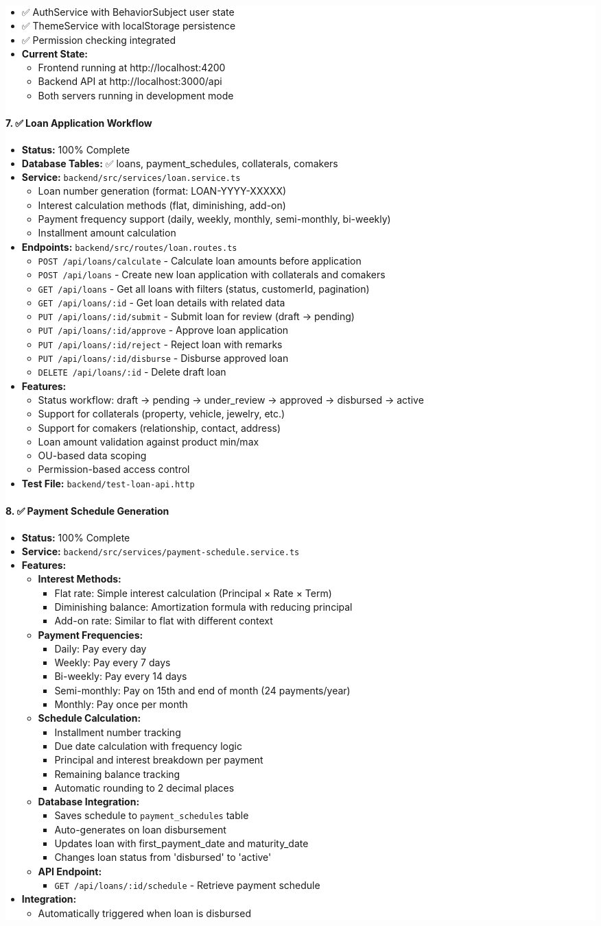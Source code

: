   - ✅ AuthService with BehaviorSubject user state
  - ✅ ThemeService with localStorage persistence
  - ✅ Permission checking integrated
- **Current State:**
  - Frontend running at http://localhost:4200
  - Backend API at http://localhost:3000/api
  - Both servers running in development mode

#### 7. ✅ Loan Application Workflow
- **Status:** 100% Complete
- **Database Tables:** ✅ loans, payment_schedules, collaterals, comakers
- **Service:** `backend/src/services/loan.service.ts`
  - Loan number generation (format: LOAN-YYYY-XXXXX)
  - Interest calculation methods (flat, diminishing, add-on)
  - Payment frequency support (daily, weekly, monthly, semi-monthly, bi-weekly)
  - Installment amount calculation
- **Endpoints:** `backend/src/routes/loan.routes.ts`
  - `POST /api/loans/calculate` - Calculate loan amounts before application
  - `POST /api/loans` - Create new loan application with collaterals and comakers
  - `GET /api/loans` - Get all loans with filters (status, customerId, pagination)
  - `GET /api/loans/:id` - Get loan details with related data
  - `PUT /api/loans/:id/submit` - Submit loan for review (draft → pending)
  - `PUT /api/loans/:id/approve` - Approve loan application
  - `PUT /api/loans/:id/reject` - Reject loan with remarks
  - `PUT /api/loans/:id/disburse` - Disburse approved loan
  - `DELETE /api/loans/:id` - Delete draft loan
- **Features:**
  - Status workflow: draft → pending → under_review → approved → disbursed → active
  - Support for collaterals (property, vehicle, jewelry, etc.)
  - Support for comakers (relationship, contact, address)
  - Loan amount validation against product min/max
  - OU-based data scoping
  - Permission-based access control
- **Test File:** `backend/test-loan-api.http`

#### 8. ✅ Payment Schedule Generation
- **Status:** 100% Complete
- **Service:** `backend/src/services/payment-schedule.service.ts`
- **Features:**
  - **Interest Methods:**
    - Flat rate: Simple interest calculation (Principal × Rate × Term)
    - Diminishing balance: Amortization formula with reducing principal
    - Add-on rate: Similar to flat with different context
  - **Payment Frequencies:**
    - Daily: Pay every day
    - Weekly: Pay every 7 days
    - Bi-weekly: Pay every 14 days
    - Semi-monthly: Pay on 15th and end of month (24 payments/year)
    - Monthly: Pay once per month
  - **Schedule Calculation:**
    - Installment number tracking
    - Due date calculation with frequency logic
    - Principal and interest breakdown per payment
    - Remaining balance tracking
    - Automatic rounding to 2 decimal places
  - **Database Integration:**
    - Saves schedule to `payment_schedules` table
    - Auto-generates on loan disbursement
    - Updates loan with first_payment_date and maturity_date
    - Changes loan status from 'disbursed' to 'active'
  - **API Endpoint:**
    - `GET /api/loans/:id/schedule` - Retrieve payment schedule
- **Integration:** 
  - Automatically triggered when loan is disbursed